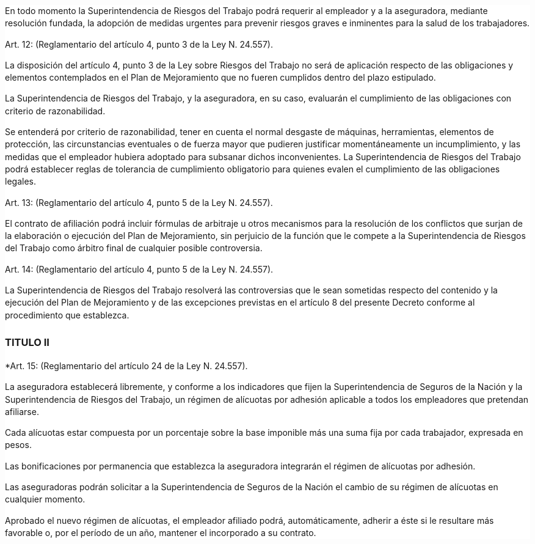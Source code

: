 En todo momento la Superintendencia de Riesgos del Trabajo podrá requerir  al  empleador  y  a  la  aseguradora, mediante resolución fundada,  la  adopción de medidas urgentes  para  prevenir  riesgos graves    e  inminentes  para  la  salud  de  los  trabajadores.

<a id="12"></a>
Art. 12: (Reglamentario del artículo 4, punto 3 de la Ley N. 24.557).

La disposición del artículo 4, punto  3  de  la  Ley  sobre Riesgos del Trabajo no será de aplicación respecto de las obligaciones  y  elementos  contemplados en el Plan de Mejoramiento que no fueren cumplidos dentro del plazo estipulado.

La Superintendencia de Riesgos del Trabajo, y la aseguradora, en su caso, evaluarán el cumplimiento de las obligaciones con criterio de razonabilidad.

Se entenderá por criterio de  razonabilidad,  tener  en  cuenta  el normal desgaste de máquinas, herramientas, elementos de protección, las  circunstancias  eventuales  o  de  fuerza  mayor  que pudieren justificar momentáneamente un incumplimiento, y las medidas  que el empleador hubiera adoptado para subsanar dichos inconvenientes.  La Superintendencia  de Riesgos del Trabajo podrá establecer reglas de tolerancia de cumplimiento  obligatorio  para  quienes  evalen  el cumplimiento de las obligaciones legales.

<a id="13"></a>
Art. 13: (Reglamentario del artículo 4, punto 5 de la Ley N. 24.557).

El  contrato  de  afiliación  podrá  incluir  fórmulas  de arbitraje u otros  mecanismos  para la resolución de los conflictos que surjan de la elaboración o ejecución  del Plan de Mejoramiento, sin perjuicio de la función que le compete a la Superintendencia de Riesgos  del  Trabajo  como   árbitro  final  de  cualquier  posible controversia.

<a id="14"></a>
Art. 14: (Reglamentario del artículo 4, punto 5 de la Ley N. 24.557).

La  Superintendencia de Riesgos del Trabajo resolverá las controversias  que  le  sean  sometidas respecto del contenido y la ejecución del Plan de Mejoramiento  y  de las excepciones previstas en el artículo 8 del presente Decreto conforme al procedimiento que establezca.

### TITULO II

<a id="15"></a>
*Art. 15: (Reglamentario del artículo 24  de la Ley N. 24.557).

La aseguradora establecerá libremente, y conforme  a  los  indicadores que fijen la Superintendencia de Seguros de la Nación  y la Superintendencia  de  Riesgos  del Trabajo, un régimen de alícuotas por  adhesión  aplicable  a  todos los  empleadores  que  pretendan afiliarse.

Cada alícuotas estar  compuesta  por  un  porcentaje  sobre  la base imponible más una suma fija por cada trabajador, expresada en pesos.

Las  bonificaciones  por  permanencia que establezca la aseguradora integrarán el régimen de alícuotas por adhesión.

Las aseguradoras podrán solicitar  a la Superintendencia de Seguros de  la Nación el cambio de su régimen  de  alícuotas  en  cualquier momento.

Aprobado el nuevo  régimen  de  alícuotas,  el empleador afiliado podrá, automáticamente, adherir a éste  si  le  resultare   más favorable o, por el período de un año, mantener el incorporado a su contrato.
